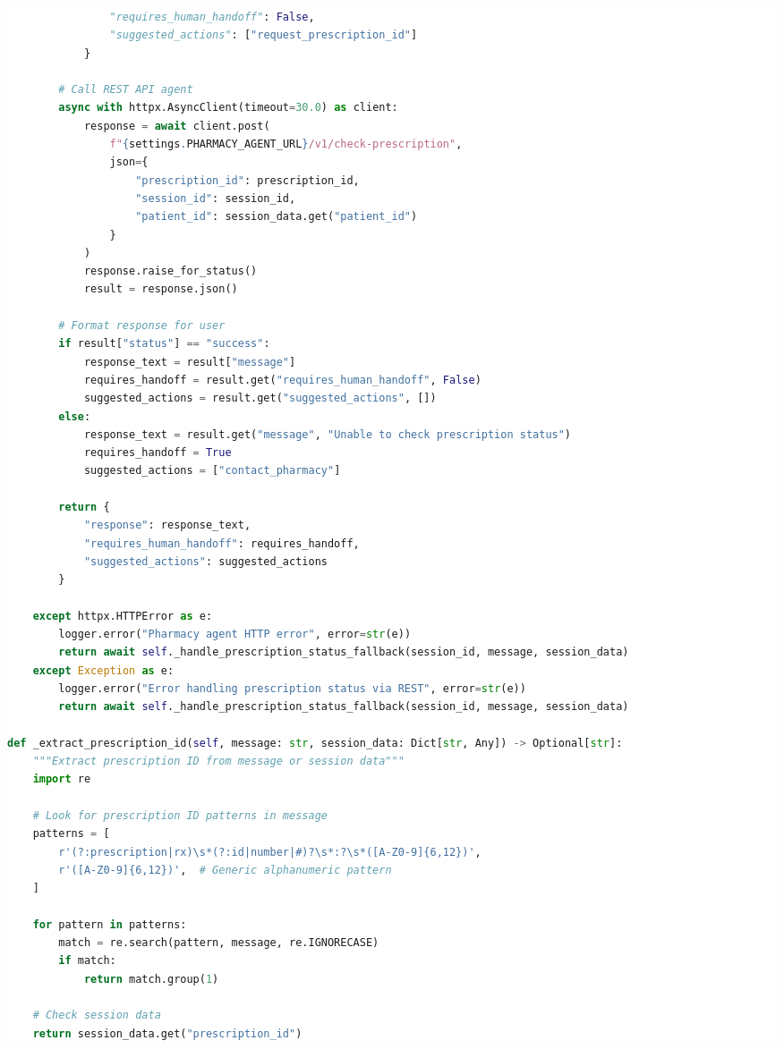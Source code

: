 ```python
                "requires_human_handoff": False,
                "suggested_actions": ["request_prescription_id"]
            }
        
        # Call REST API agent
        async with httpx.AsyncClient(timeout=30.0) as client:
            response = await client.post(
                f"{settings.PHARMACY_AGENT_URL}/v1/check-prescription",
                json={
                    "prescription_id": prescription_id,
                    "session_id": session_id,
                    "patient_id": session_data.get("patient_id")
                }
            )
            response.raise_for_status()
            result = response.json()
        
        # Format response for user
        if result["status"] == "success":
            response_text = result["message"]
            requires_handoff = result.get("requires_human_handoff", False)
            suggested_actions = result.get("suggested_actions", [])
        else:
            response_text = result.get("message", "Unable to check prescription status")
            requires_handoff = True
            suggested_actions = ["contact_pharmacy"]
        
        return {
            "response": response_text,
            "requires_human_handoff": requires_handoff,
            "suggested_actions": suggested_actions
        }
        
    except httpx.HTTPError as e:
        logger.error("Pharmacy agent HTTP error", error=str(e))
        return await self._handle_prescription_status_fallback(session_id, message, session_data)
    except Exception as e:
        logger.error("Error handling prescription status via REST", error=str(e))
        return await self._handle_prescription_status_fallback(session_id, message, session_data)

def _extract_prescription_id(self, message: str, session_data: Dict[str, Any]) -> Optional[str]:
    """Extract prescription ID from message or session data"""
    import re
    
    # Look for prescription ID patterns in message
    patterns = [
        r'(?:prescription|rx)\s*(?:id|number|#)?\s*:?\s*([A-Z0-9]{6,12})',
        r'([A-Z0-9]{6,12})',  # Generic alphanumeric pattern
    ]
    
    for pattern in patterns:
        match = re.search(pattern, message, re.IGNORECASE)
        if match:
            return match.group(1)
    
    # Check session data
    return session_data.get("prescription_id")
```
